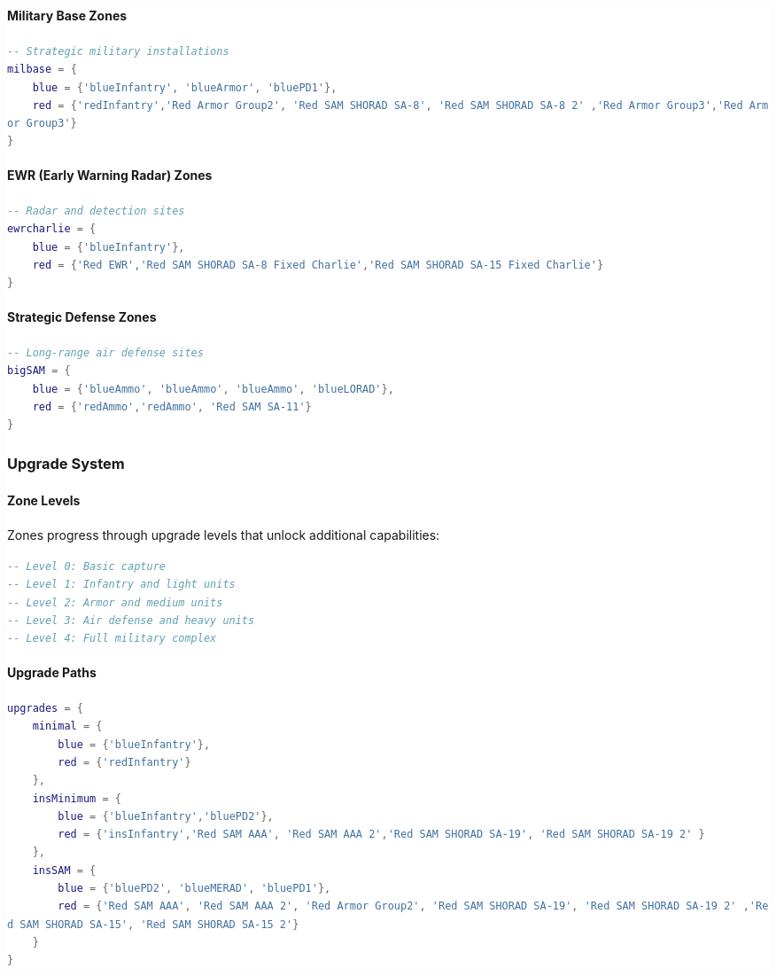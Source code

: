 #### Military Base Zones
```lua
-- Strategic military installations
milbase = {
    blue = {'blueInfantry', 'blueArmor', 'bluePD1'},
    red = {'redInfantry','Red Armor Group2', 'Red SAM SHORAD SA-8', 'Red SAM SHORAD SA-8 2' ,'Red Armor Group3','Red Armor Group3'}
}
```

#### EWR (Early Warning Radar) Zones
```lua
-- Radar and detection sites
ewrcharlie = {
    blue = {'blueInfantry'},
    red = {'Red EWR','Red SAM SHORAD SA-8 Fixed Charlie','Red SAM SHORAD SA-15 Fixed Charlie'}
}
```

#### Strategic Defense Zones
```lua
-- Long-range air defense sites
bigSAM = {
    blue = {'blueAmmo', 'blueAmmo', 'blueAmmo', 'blueLORAD'},
    red = {'redAmmo','redAmmo', 'Red SAM SA-11'}
}
```

### Upgrade System

#### Zone Levels
Zones progress through upgrade levels that unlock additional capabilities:

```lua
-- Level 0: Basic capture
-- Level 1: Infantry and light units
-- Level 2: Armor and medium units  
-- Level 3: Air defense and heavy units
-- Level 4: Full military complex
```

#### Upgrade Paths
```lua
upgrades = {
    minimal = {
        blue = {'blueInfantry'},
        red = {'redInfantry'}
    },
    insMinimum = {
        blue = {'blueInfantry','bluePD2'},
        red = {'insInfantry','Red SAM AAA', 'Red SAM AAA 2','Red SAM SHORAD SA-19', 'Red SAM SHORAD SA-19 2' }
    },
    insSAM = {
        blue = {'bluePD2', 'blueMERAD', 'bluePD1'},
        red = {'Red SAM AAA', 'Red SAM AAA 2', 'Red Armor Group2', 'Red SAM SHORAD SA-19', 'Red SAM SHORAD SA-19 2' ,'Red SAM SHORAD SA-15', 'Red SAM SHORAD SA-15 2'}
    }
}
```
